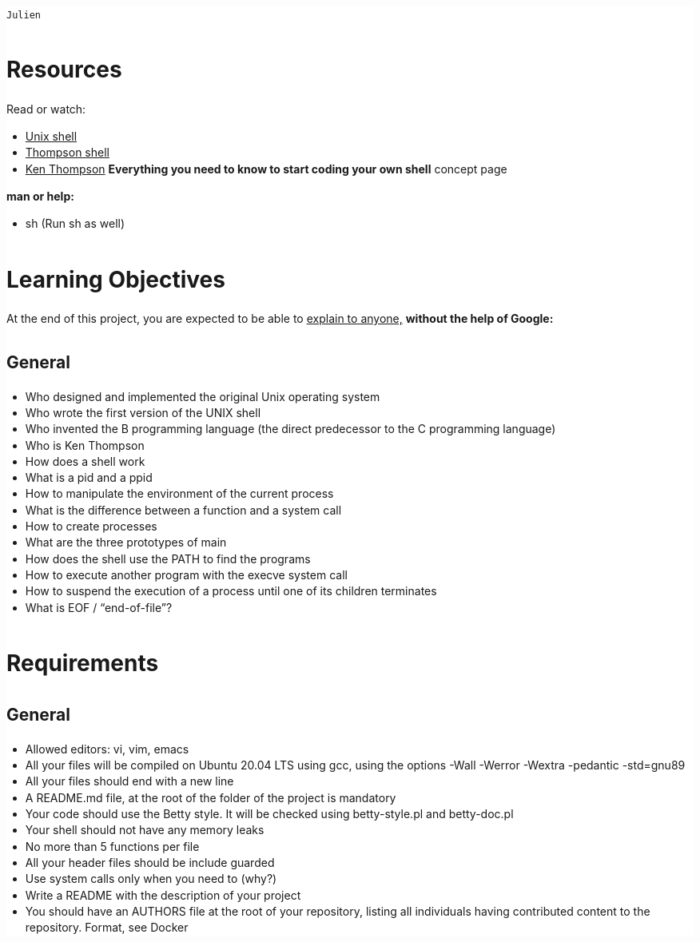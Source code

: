 	Julien

<a name="Resources"></a>
# Resources
Read or watch:
- [Unix shell](https://en.wikipedia.org/wiki/Unix_shell)
- [Thompson shell](https://en.wikipedia.org/wiki/Thompson_shell)
- [Ken Thompson](https://en.wikipedia.org/wiki/Ken_Thompson)
**Everything you need to know to start coding your own shell** concept page

**man or help:**

- sh (Run sh as well)

<a name="Learning Objectives"></a>
# Learning Objectives

At the end of this project, you are expected to be able to [explain to anyone,](https://fs.blog/feynman-learning-technique/) **without the help of Google:**

<a name="General"></a>
## General

- Who designed and implemented the original Unix operating system
- Who wrote the first version of the UNIX shell
- Who invented the B programming language (the direct predecessor to the C programming language)
- Who is Ken Thompson
- How does a shell work
- What is a pid and a ppid
- How to manipulate the environment of the current process
- What is the difference between a function and a system call
- How to create processes
- What are the three prototypes of main
- How does the shell use the PATH to find the programs
- How to execute another program with the execve system call
- How to suspend the execution of a process until one of its children terminates
- What is EOF / “end-of-file”?

<a name="Requirements"></a>
# Requirements

## General

- Allowed editors: vi, vim, emacs
- All your files will be compiled on Ubuntu 20.04 LTS using gcc, using the options -Wall -Werror -Wextra -pedantic -std=gnu89
- All your files should end with a new line
- A README.md file, at the root of the folder of the project is mandatory
- Your code should use the Betty style. It will be checked using betty-style.pl and betty-doc.pl
- Your shell should not have any memory leaks
- No more than 5 functions per file
- All your header files should be include guarded
- Use system calls only when you need to (why?)
- Write a README with the description of your project
- You should have an AUTHORS file at the root of your repository, listing all individuals having contributed content to the repository. Format, see Docker
